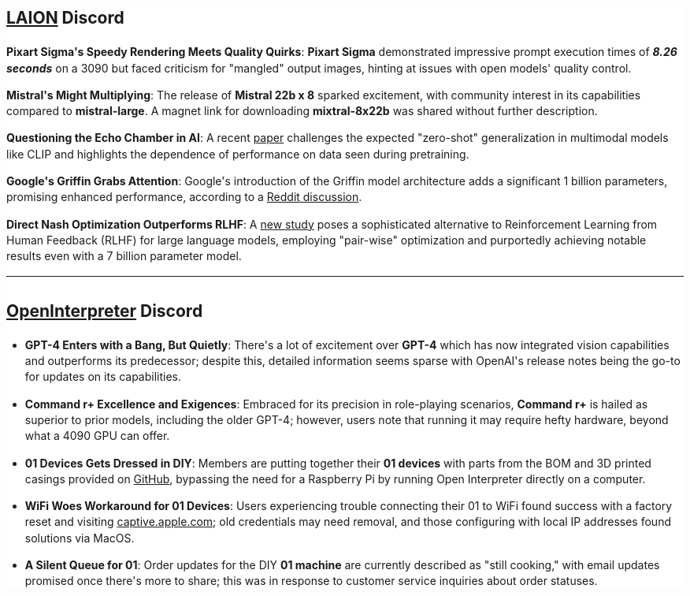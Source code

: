 


## [LAION](https://discord.com/channels/823813159592001537) Discord

**Pixart Sigma's Speedy Rendering Meets Quality Quirks**: **Pixart Sigma** demonstrated impressive prompt execution times of ***8.26 seconds*** on a 3090 but faced criticism for "mangled" output images, hinting at issues with open models' quality control.

**Mistral's Might Multiplying**: The release of **Mistral 22b x 8** sparked excitement, with community interest in its capabilities compared to **mistral-large**. A magnet link for downloading **mixtral-8x22b** was shared without further description.

**Questioning the Echo Chamber in AI**: A recent [paper](https://arxiv.org/abs/2404.04125) challenges the expected "zero-shot" generalization in multimodal models like CLIP and highlights the dependence of performance on data seen during pretraining.

**Google's Griffin Grabs Attention**: Google's introduction of the Griffin model architecture adds a significant 1 billion parameters, promising enhanced performance, according to a [Reddit discussion](https://www.reddit.com/r/MachineLearning/comments/1b3leks/deepmind_introduces_hawk_and_griffin_r/).

**Direct Nash Optimization Outperforms RLHF**:
A [new study](https://arxiv.org/abs/2404.03715) poses a sophisticated alternative to Reinforcement Learning from Human Feedback (RLHF) for large language models, employing "pair-wise" optimization and purportedly achieving notable results even with a 7 billion parameter model.



---



## [OpenInterpreter](https://discord.com/channels/1146610656779440188) Discord

- **GPT-4 Enters with a Bang, But Quietly**: There's a lot of excitement over **GPT-4** which has now integrated vision capabilities and outperforms its predecessor; despite this, detailed information seems sparse with OpenAI's release notes being the go-to for updates on its capabilities.
  
- **Command r+ Excellence and Exigences**: Embraced for its precision in role-playing scenarios, **Command r+** is hailed as superior to prior models, including the older GPT-4; however, users note that running it may require hefty hardware, beyond what a 4090 GPU can offer.

- **01 Devices Gets Dressed in DIY**: Members are putting together their **01 devices** with parts from the BOM and 3D printed casings provided on [GitHub](https://github.com/OpenInterpreter/01?tab=readme-ov-file), bypassing the need for a Raspberry Pi by running Open Interpreter directly on a computer.

- **WiFi Woes Workaround for 01 Devices**: Users experiencing trouble connecting their 01 to WiFi found success with a factory reset and visiting [captive.apple.com](http://captive.apple.com); old credentials may need removal, and those configuring with local IP addresses found solutions via MacOS.

- **A Silent Queue for 01**: Order updates for the DIY **01 machine** are currently described as "still cooking," with email updates promised once there's more to share; this was in response to customer service inquiries about order statuses.
